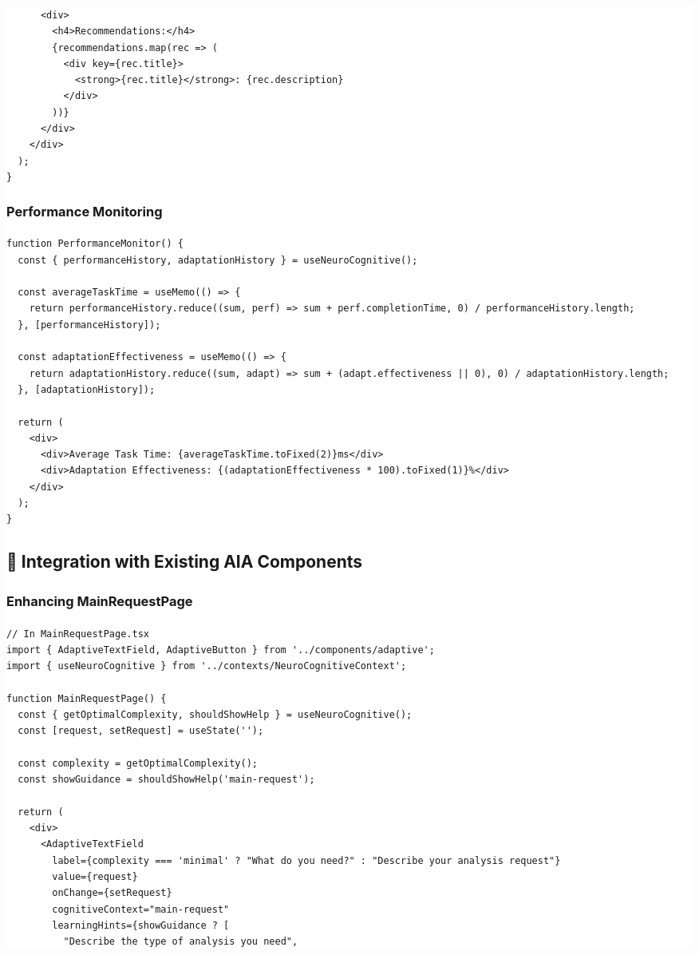 ```tsx
      <div>
        <h4>Recommendations:</h4>
        {recommendations.map(rec => (
          <div key={rec.title}>
            <strong>{rec.title}</strong>: {rec.description}
          </div>
        ))}
      </div>
    </div>
  );
}
```

### Performance Monitoring

```tsx
function PerformanceMonitor() {
  const { performanceHistory, adaptationHistory } = useNeuroCognitive();

  const averageTaskTime = useMemo(() => {
    return performanceHistory.reduce((sum, perf) => sum + perf.completionTime, 0) / performanceHistory.length;
  }, [performanceHistory]);

  const adaptationEffectiveness = useMemo(() => {
    return adaptationHistory.reduce((sum, adapt) => sum + (adapt.effectiveness || 0), 0) / adaptationHistory.length;
  }, [adaptationHistory]);

  return (
    <div>
      <div>Average Task Time: {averageTaskTime.toFixed(2)}ms</div>
      <div>Adaptation Effectiveness: {(adaptationEffectiveness * 100).toFixed(1)}%</div>
    </div>
  );
}
```

## 🚀 Integration with Existing AIA Components

### Enhancing MainRequestPage

```tsx
// In MainRequestPage.tsx
import { AdaptiveTextField, AdaptiveButton } from '../components/adaptive';
import { useNeuroCognitive } from '../contexts/NeuroCognitiveContext';

function MainRequestPage() {
  const { getOptimalComplexity, shouldShowHelp } = useNeuroCognitive();
  const [request, setRequest] = useState('');

  const complexity = getOptimalComplexity();
  const showGuidance = shouldShowHelp('main-request');

  return (
    <div>
      <AdaptiveTextField
        label={complexity === 'minimal' ? "What do you need?" : "Describe your analysis request"}
        value={request}
        onChange={setRequest}
        cognitiveContext="main-request"
        learningHints={showGuidance ? [
          "Describe the type of analysis you need",
```